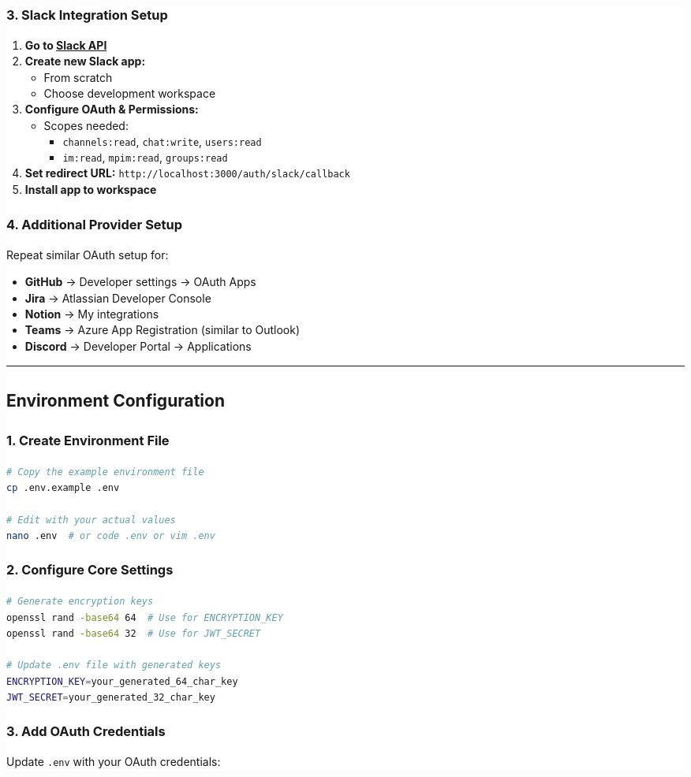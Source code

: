 ### 3. Slack Integration Setup

1. **Go to [Slack API](https://api.slack.com/apps)**
2. **Create new Slack app:**
   - From scratch
   - Choose development workspace
3. **Configure OAuth & Permissions:**
   - Scopes needed:
     - `channels:read`, `chat:write`, `users:read`
     - `im:read`, `mpim:read`, `groups:read`
4. **Set redirect URL:** `http://localhost:3000/auth/slack/callback`
5. **Install app to workspace**

### 4. Additional Provider Setup

Repeat similar OAuth setup for:
- **GitHub** → Developer settings → OAuth Apps
- **Jira** → Atlassian Developer Console
- **Notion** → My integrations
- **Teams** → Azure App Registration (similar to Outlook)
- **Discord** → Developer Portal → Applications

---

## Environment Configuration

### 1. Create Environment File

```bash
# Copy the example environment file
cp .env.example .env

# Edit with your actual values
nano .env  # or code .env or vim .env
```

### 2. Configure Core Settings

```bash
# Generate encryption keys
openssl rand -base64 64  # Use for ENCRYPTION_KEY
openssl rand -base64 32  # Use for JWT_SECRET

# Update .env file with generated keys
ENCRYPTION_KEY=your_generated_64_char_key
JWT_SECRET=your_generated_32_char_key
```

### 3. Add OAuth Credentials

Update `.env` with your OAuth credentials:
